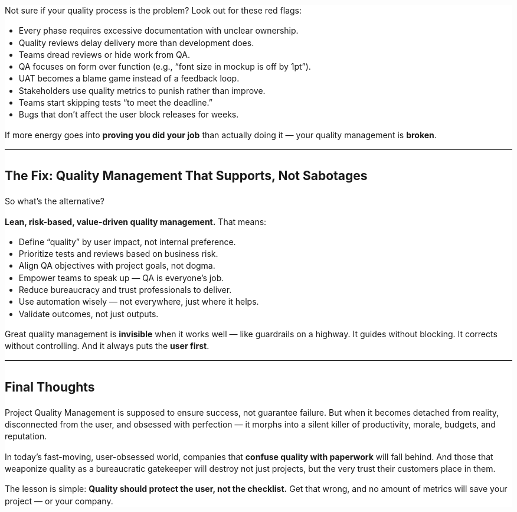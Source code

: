 Not sure if your quality process is the problem? Look out for these red flags:

* Every phase requires excessive documentation with unclear ownership.
* Quality reviews delay delivery more than development does.
* Teams dread reviews or hide work from QA.
* QA focuses on form over function (e.g., “font size in mockup is off by 1pt”).
* UAT becomes a blame game instead of a feedback loop.
* Stakeholders use quality metrics to punish rather than improve.
* Teams start skipping tests “to meet the deadline.”
* Bugs that don’t affect the user block releases for weeks.

If more energy goes into **proving you did your job** than actually doing it — your quality management is **broken**.

---

## The Fix: Quality Management That Supports, Not Sabotages

So what’s the alternative?

**Lean, risk-based, value-driven quality management.** That means:

* Define “quality” by user impact, not internal preference.
* Prioritize tests and reviews based on business risk.
* Align QA objectives with project goals, not dogma.
* Empower teams to speak up — QA is everyone’s job.
* Reduce bureaucracy and trust professionals to deliver.
* Use automation wisely — not everywhere, just where it helps.
* Validate outcomes, not just outputs.

Great quality management is **invisible** when it works well — like guardrails on a highway. It guides without blocking. It corrects without controlling. And it always puts the **user first**.

---

## Final Thoughts

Project Quality Management is supposed to ensure success, not guarantee failure. But when it becomes detached from reality, disconnected from the user, and obsessed with perfection — it morphs into a silent killer of productivity, morale, budgets, and reputation.

In today’s fast-moving, user-obsessed world, companies that **confuse quality with paperwork** will fall behind. And those that weaponize quality as a bureaucratic gatekeeper will destroy not just projects, but the very trust their customers place in them.

The lesson is simple: **Quality should protect the user, not the checklist.** Get that wrong, and no amount of metrics will save your project — or your company.
